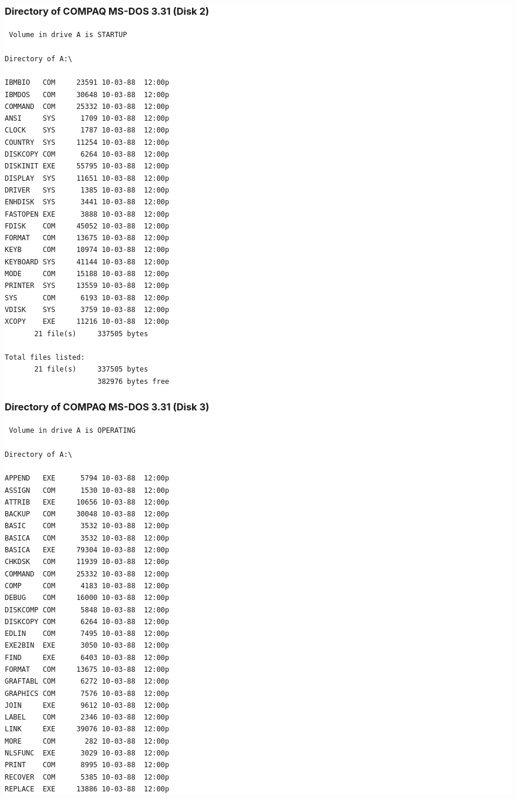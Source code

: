 ### Directory of COMPAQ MS-DOS 3.31 (Disk 2)

	 Volume in drive A is STARTUP    

	Directory of A:\

	IBMBIO   COM     23591 10-03-88  12:00p
	IBMDOS   COM     30648 10-03-88  12:00p
	COMMAND  COM     25332 10-03-88  12:00p
	ANSI     SYS      1709 10-03-88  12:00p
	CLOCK    SYS      1787 10-03-88  12:00p
	COUNTRY  SYS     11254 10-03-88  12:00p
	DISKCOPY COM      6264 10-03-88  12:00p
	DISKINIT EXE     55795 10-03-88  12:00p
	DISPLAY  SYS     11651 10-03-88  12:00p
	DRIVER   SYS      1385 10-03-88  12:00p
	ENHDISK  SYS      3441 10-03-88  12:00p
	FASTOPEN EXE      3888 10-03-88  12:00p
	FDISK    COM     45052 10-03-88  12:00p
	FORMAT   COM     13675 10-03-88  12:00p
	KEYB     COM     10974 10-03-88  12:00p
	KEYBOARD SYS     41144 10-03-88  12:00p
	MODE     COM     15188 10-03-88  12:00p
	PRINTER  SYS     13559 10-03-88  12:00p
	SYS      COM      6193 10-03-88  12:00p
	VDISK    SYS      3759 10-03-88  12:00p
	XCOPY    EXE     11216 10-03-88  12:00p
	       21 file(s)     337505 bytes

	Total files listed:
	       21 file(s)     337505 bytes
	                      382976 bytes free

### Directory of COMPAQ MS-DOS 3.31 (Disk 3)

	 Volume in drive A is OPERATING  

	Directory of A:\

	APPEND   EXE      5794 10-03-88  12:00p
	ASSIGN   COM      1530 10-03-88  12:00p
	ATTRIB   EXE     10656 10-03-88  12:00p
	BACKUP   COM     30048 10-03-88  12:00p
	BASIC    COM      3532 10-03-88  12:00p
	BASICA   COM      3532 10-03-88  12:00p
	BASICA   EXE     79304 10-03-88  12:00p
	CHKDSK   COM     11939 10-03-88  12:00p
	COMMAND  COM     25332 10-03-88  12:00p
	COMP     COM      4183 10-03-88  12:00p
	DEBUG    COM     16000 10-03-88  12:00p
	DISKCOMP COM      5848 10-03-88  12:00p
	DISKCOPY COM      6264 10-03-88  12:00p
	EDLIN    COM      7495 10-03-88  12:00p
	EXE2BIN  EXE      3050 10-03-88  12:00p
	FIND     EXE      6403 10-03-88  12:00p
	FORMAT   COM     13675 10-03-88  12:00p
	GRAFTABL COM      6272 10-03-88  12:00p
	GRAPHICS COM      7576 10-03-88  12:00p
	JOIN     EXE      9612 10-03-88  12:00p
	LABEL    COM      2346 10-03-88  12:00p
	LINK     EXE     39076 10-03-88  12:00p
	MORE     COM       282 10-03-88  12:00p
	NLSFUNC  EXE      3029 10-03-88  12:00p
	PRINT    COM      8995 10-03-88  12:00p
	RECOVER  COM      5385 10-03-88  12:00p
	REPLACE  EXE     13886 10-03-88  12:00p